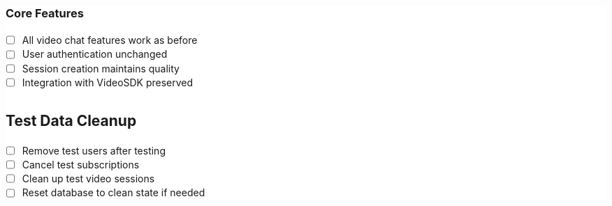 ### Core Features
- [ ] All video chat features work as before
- [ ] User authentication unchanged
- [ ] Session creation maintains quality
- [ ] Integration with VideoSDK preserved

## Test Data Cleanup
- [ ] Remove test users after testing
- [ ] Cancel test subscriptions
- [ ] Clean up test video sessions
- [ ] Reset database to clean state if needed 